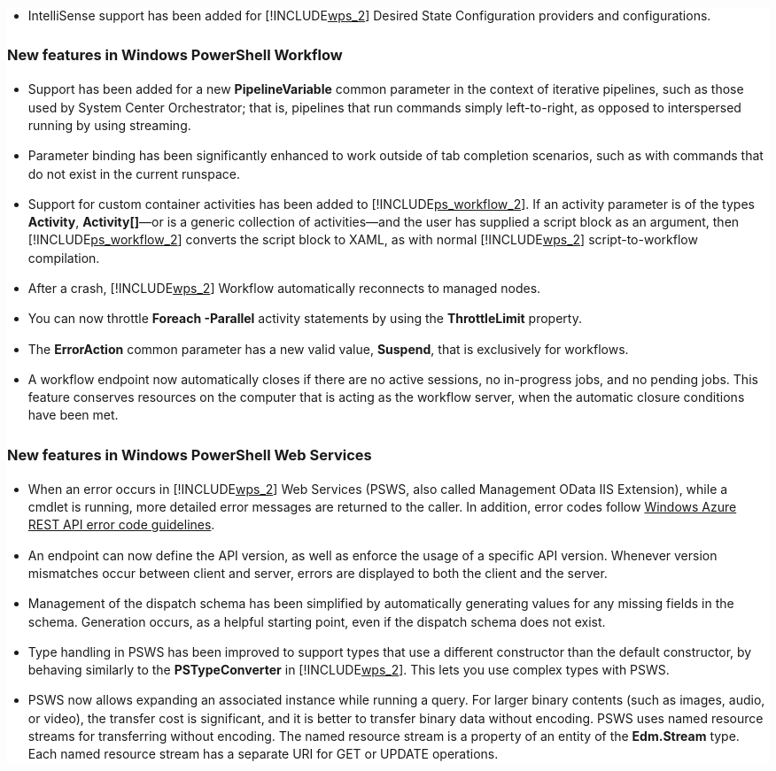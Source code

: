 -   IntelliSense support has been added for [!INCLUDE[wps_2](../../tokencontainer/wps_2_md.md)] Desired State Configuration providers and configurations.  
  
###  <a name="BKMK_workflow"></a> New features in Windows PowerShell Workflow  
  
-   Support has been added for a new **PipelineVariable** common parameter in the context of iterative pipelines, such as those used by System Center Orchestrator; that is, pipelines that run commands simply left\-to\-right, as opposed to interspersed running by using streaming.  
  
-   Parameter binding has been significantly enhanced to work outside of tab completion scenarios, such as with commands that do not exist in the current runspace.  
  
-   Support for custom container activities has been added to [!INCLUDE[ps_workflow_2](../../tokencontainer/ps_workflow_2_md.md)]. If an activity parameter is of the types **Activity**, **Activity\[\]**—or is a generic collection of activities—and the user has supplied a script block as an argument, then [!INCLUDE[ps_workflow_2](../../tokencontainer/ps_workflow_2_md.md)] converts the script block to XAML, as with normal [!INCLUDE[wps_2](../../tokencontainer/wps_2_md.md)] script\-to\-workflow compilation.  
  
-   After a crash, [!INCLUDE[wps_2](../../tokencontainer/wps_2_md.md)] Workflow automatically reconnects to managed nodes.  
  
-   You can now throttle **Foreach \-Parallel** activity statements by using the **ThrottleLimit** property.  
  
-   The **ErrorAction** common parameter has a new valid value, **Suspend**, that is exclusively for workflows.  
  
-   A workflow endpoint now automatically closes if there are no active sessions, no in\-progress jobs, and no pending jobs. This feature conserves resources on the computer that is acting as the workflow server, when the automatic closure conditions have been met.  
  
###  <a name="BKMK_psws"></a> New features in Windows PowerShell Web Services  
  
-   When an error occurs in [!INCLUDE[wps_2](../../tokencontainer/wps_2_md.md)] Web Services \(PSWS, also called Management OData IIS Extension\), while a cmdlet is running, more detailed error messages are returned to the caller. In addition, error codes follow [Windows Azure REST API error code guidelines](http://msdn.microsoft.com/library/windowsazure/dd179357.aspx).  
  
-   An endpoint can now define the API version, as well as enforce the usage of a specific API version. Whenever version mismatches occur between client and server, errors are displayed to both the client and the server.  
  
-   Management of the dispatch schema has been simplified by automatically generating values for any missing fields in the schema. Generation occurs, as a helpful starting point, even if the dispatch schema does not exist.  
  
-   Type handling in PSWS has been improved to support types that use a different constructor than the default constructor, by behaving similarly to the **PSTypeConverter** in [!INCLUDE[wps_2](../../tokencontainer/wps_2_md.md)]. This lets you use complex types with PSWS.  
  
-   PSWS now allows expanding an associated instance while running a query. For larger binary contents \(such as images, audio, or video\), the transfer cost is significant, and it is better to transfer binary data without encoding. PSWS uses named resource streams for transferring without encoding. The named resource stream is a property of an entity of the **Edm.Stream** type. Each named resource stream has a separate URI for GET or UPDATE operations.  
  